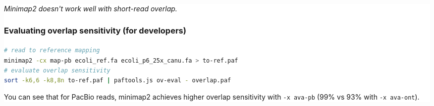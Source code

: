 *Minimap2 doesn't work well with short-read overlap.*

### <a name="ov-eval"></a>Evaluating overlap sensitivity (for developers)

```sh
# read to reference mapping
minimap2 -cx map-pb ecoli_ref.fa ecoli_p6_25x_canu.fa > to-ref.paf
# evaluate overlap sensitivity
sort -k6,6 -k8,8n to-ref.paf | paftools.js ov-eval - overlap.paf
```
You can see that for PacBio reads, minimap2 achieves higher overlap sensitivity
with `-x ava-pb` (99% vs 93% with `-x ava-ont`).



[pbsim]: https://github.com/yukiteruono/pbsim2
[mason2]: https://github.com/seqan/seqan/tree/master/apps/mason2
[paf]: https://github.com/lh3/miniasm/blob/master/PAF.md
[v2.10]: https://github.com/lh3/minimap2/releases/tag/v2.10
